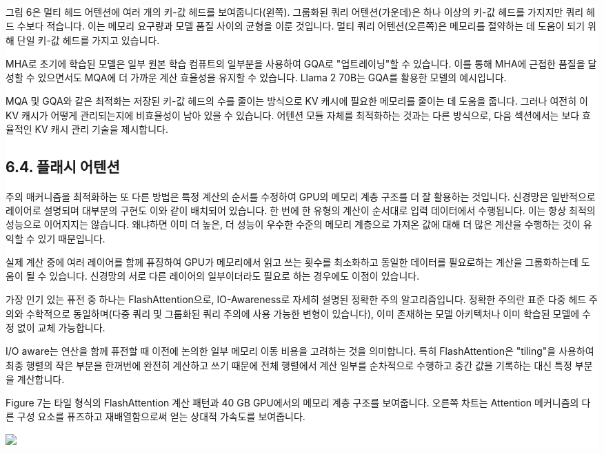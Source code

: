 <script>
     (adsbygoogle = window.adsbygoogle || []).push({});
</script>

그림 6은 멀티 헤드 어텐션에 여러 개의 키-값 헤드를 보여줍니다(왼쪽). 그룹화된 쿼리 어텐션(가운데)은 하나 이상의 키-값 헤드를 가지지만 쿼리 헤드 수보다 적습니다. 이는 메모리 요구량과 모델 품질 사이의 균형을 이룬 것입니다. 멀티 쿼리 어텐션(오른쪽)은 메모리를 절약하는 데 도움이 되기 위해 단일 키-값 헤드를 가지고 있습니다.

MHA로 초기에 학습된 모델은 일부 원본 학습 컴퓨트의 일부분을 사용하여 GQA로 "업트레이닝"할 수 있습니다. 이를 통해 MHA에 근접한 품질을 달성할 수 있으면서도 MQA에 더 가까운 계산 효율성을 유지할 수 있습니다. Llama 2 70B는 GQA를 활용한 모델의 예시입니다.

MQA 및 GQA와 같은 최적화는 저장된 키-값 헤드의 수를 줄이는 방식으로 KV 캐시에 필요한 메모리를 줄이는 데 도움을 줍니다. 그러나 여전히 이 KV 캐시가 어떻게 관리되는지에 비효율성이 남아 있을 수 있습니다. 어텐션 모듈 자체를 최적화하는 것과는 다른 방식으로, 다음 섹션에서는 보다 효율적인 KV 캐시 관리 기술을 제시합니다.



<ins class="adsbygoogle"
     style="display:block"
     data-ad-client="ca-pub-4877378276818686"
     data-ad-slot="1107185301"
     data-ad-format="auto"
     data-full-width-responsive="true"></ins>

<script>
     (adsbygoogle = window.adsbygoogle || []).push({});
</script>

## 6.4. 플래시 어텐션

주의 매커니즘을 최적화하는 또 다른 방법은 특정 계산의 순서를 수정하여 GPU의 메모리 계층 구조를 더 잘 활용하는 것입니다. 신경망은 일반적으로 레이어로 설명되며 대부분의 구현도 이와 같이 배치되어 있습니다. 한 번에 한 유형의 계산이 순서대로 입력 데이터에서 수행됩니다. 이는 항상 최적의 성능으로 이어지지는 않습니다. 왜냐하면 이미 더 높은, 더 성능이 우수한 수준의 메모리 계층으로 가져온 값에 대해 더 많은 계산을 수행하는 것이 유익할 수 있기 때문입니다.

실제 계산 중에 여러 레이어를 함께 퓨징하여 GPU가 메모리에서 읽고 쓰는 횟수를 최소화하고 동일한 데이터를 필요로하는 계산을 그룹화하는데 도움이 될 수 있습니다. 신경망의 서로 다른 레이어의 일부이더라도 필요로 하는 경우에도 이점이 있습니다.

가장 인기 있는 퓨전 중 하나는 FlashAttention으로, IO-Awareness로 자세히 설명된 정확한 주의 알고리즘입니다. 정확한 주의란 표준 다중 헤드 주의와 수학적으로 동일하며(다중 쿼리 및 그룹화된 쿼리 주의에 사용 가능한 변형이 있습니다), 이미 존재하는 모델 아키텍처나 이미 학습된 모델에 수정 없이 교체 가능합니다.



<ins class="adsbygoogle"
     style="display:block"
     data-ad-client="ca-pub-4877378276818686"
     data-ad-slot="1107185301"
     data-ad-format="auto"
     data-full-width-responsive="true"></ins>

<script>
     (adsbygoogle = window.adsbygoogle || []).push({});
</script>

I/O aware는 연산을 함께 퓨전할 때 이전에 논의한 일부 메모리 이동 비용을 고려하는 것을 의미합니다. 특히 FlashAttention은 "tiling"을 사용하여 최종 행렬의 작은 부분을 한꺼번에 완전히 계산하고 쓰기 때문에 전체 행렬에서 계산 일부를 순차적으로 수행하고 중간 값을 기록하는 대신 특정 부분을 계산합니다.

Figure 7는 타일 형식의 FlashAttention 계산 패턴과 40 GB GPU에서의 메모리 계층 구조를 보여줍니다. 오른쪽 차트는 Attention 메커니즘의 다른 구성 요소를 퓨즈하고 재배열함으로써 얻는 상대적 가속도를 보여줍니다.

<img src="/assets/img/2024-05-27-BuildingLLMApplicationsServingLLMsPart9_18.png" />
